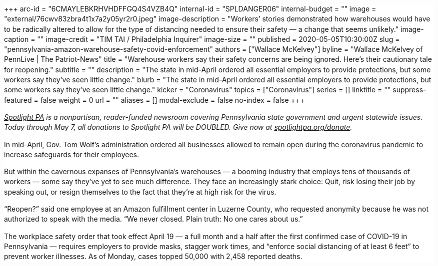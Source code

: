 +++
arc-id = "6CMAYLEBKRHVHDFFGQ4S4VZB4Q"
internal-id = "SPLDANGER06"
internal-budget = ""
image = "external/76cwv83zbra4t1x7a2y05yr2r0.jpeg"
image-description = "Workers’ stories demonstrated how warehouses would have to be radically altered to allow for the type of distancing needed to ensure their safety — a change that seems unlikely."
image-caption = ""
image-credit = "TIM TAI / Philadelphia Inquirer"
image-size = ""
published = 2020-05-05T10:30:00Z
slug = "pennsylvania-amazon-warehouse-safety-covid-enforcement"
authors = ["Wallace McKelvey"]
byline = "Wallace McKelvey of PennLive | The Patriot-News"
title = "Warehouse workers say their safety concerns are being ignored. Here’s their cautionary tale for reopening."
subtitle = ""
description = "The state in mid-April ordered all essential employers to provide protections, but some workers say they’ve seen little change."
blurb = "The state in mid-April ordered all essential employers to provide protections, but some workers say they’ve seen little change."
kicker = "Coronavirus"
topics = ["Coronavirus"]
series = []
linktitle = ""
suppress-featured = false
weight = 0
url = ""
aliases = []
modal-exclude = false
no-index = false
+++

<a href="https://www.spotlightpa.org/"><i>Spotlight PA</i></a><i> is a nonpartisan, reader-funded newsroom covering Pennsylvania state government and urgent statewide issues. Today through May 7, all donations to Spotlight PA will be DOUBLED. Give now at </i><a href="http://spotlightpa.org/donate" target=_blank><i>spotlightpa.org/donate</i></a><i>.</i>

In mid-April, Gov. Tom Wolf’s administration ordered all businesses allowed to remain open during the coronavirus pandemic to increase safeguards for their employees.

But within the cavernous expanses of Pennsylvania’s warehouses — a booming industry that employs tens of thousands of workers — some say they’ve yet to see much difference. They face an increasingly stark choice: Quit, risk losing their job by speaking out, or resign themselves to the fact that they’re at high risk for the virus.

“Reopen?” said one employee at an Amazon fulfillment center in Luzerne County, who requested anonymity because he was not authorized to speak with the media. “We never closed. Plain truth: No one cares about us.”

The workplace safety order that took effect April 19 — a full month and a half after the first confirmed case of COVID-19 in Pennsylvania — requires employers to provide masks, stagger work times, and “enforce social distancing of at least 6 feet” to prevent worker illnesses. As of Monday, cases topped 50,000 with 2,458 reported deaths.
